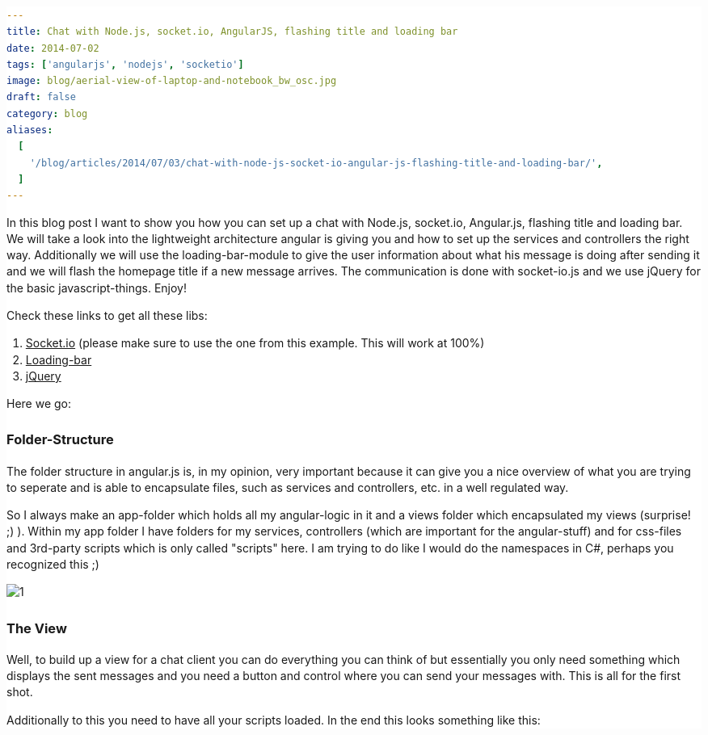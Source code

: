 ```yaml
---
title: Chat with Node.js, socket.io, AngularJS, flashing title and loading bar
date: 2014-07-02
tags: ['angularjs', 'nodejs', 'socketio']
image: blog/aerial-view-of-laptop-and-notebook_bw_osc.jpg
draft: false
category: blog
aliases:
  [
    '/blog/articles/2014/07/03/chat-with-node-js-socket-io-angular-js-flashing-title-and-loading-bar/',
  ]
---
```


In this blog post I want to show you how you can set up a chat with Node.js, socket.io, Angular.js, flashing title and loading bar. We will take a look into the lightweight architecture angular is giving you and how to set up the services and controllers the right way. Additionally we will use the loading-bar-module to give the user information about what his message is doing after sending it and we will flash the homepage title if a new message arrives. The communication is done with socket-io.js and we use jQuery for the basic javascript-things. Enjoy!

Check these links to get all these libs:

1.  [Socket.io](http://socket.io/) (please make sure to use the one from this example. This will work at 100%)
2.  [Loading-bar](https://github.com/chieffancypants/angular-loading-bar)
3.  [jQuery](http://jquery.com/)

Here we go:

### Folder-Structure

The folder structure in angular.js is, in my opinion, very important because it can give you a nice overview of what you are trying to seperate and is able to encapsulate files, such as services and controllers, etc. in a well regulated way.

So I always make an app-folder which holds all my angular-logic in it and a views folder which encapsulated my views (surprise! ;) ). Within my app folder I have folders for my services, controllers (which are important for the angular-stuff) and for css-files and 3rd-party scripts which is only called "scripts" here. I am trying to do like I would do the namespaces in C#, perhaps you recognized this ;)

![1](https://offeringsolutionscdn.blob.core.windows.net/$web/img/articles/2014-07-03/1-1.jpg)

### The View

Well, to build up a view for a chat client you can do everything you can think of but essentially you only need something which displays the sent messages and you need a button and control where you can send your messages with. This is all for the first shot.

Additionally to this you need to have all your scripts loaded. In the end this looks something like this:
